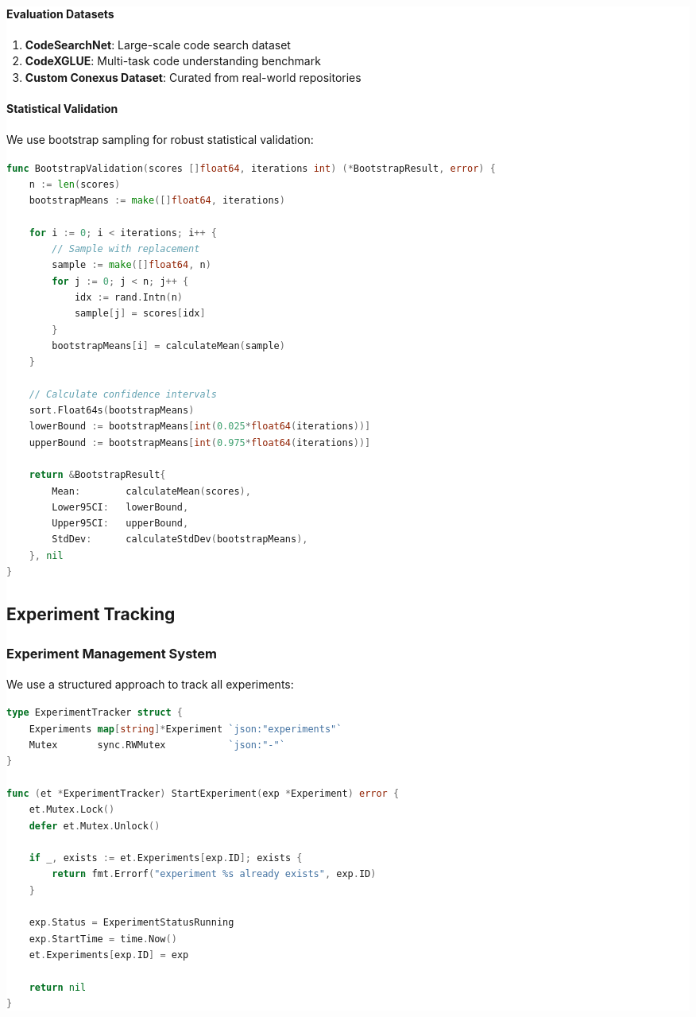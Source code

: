 #### Evaluation Datasets

1. **CodeSearchNet**: Large-scale code search dataset
2. **CodeXGLUE**: Multi-task code understanding benchmark
3. **Custom Conexus Dataset**: Curated from real-world repositories

#### Statistical Validation

We use bootstrap sampling for robust statistical validation:

```go
func BootstrapValidation(scores []float64, iterations int) (*BootstrapResult, error) {
    n := len(scores)
    bootstrapMeans := make([]float64, iterations)

    for i := 0; i < iterations; i++ {
        // Sample with replacement
        sample := make([]float64, n)
        for j := 0; j < n; j++ {
            idx := rand.Intn(n)
            sample[j] = scores[idx]
        }
        bootstrapMeans[i] = calculateMean(sample)
    }

    // Calculate confidence intervals
    sort.Float64s(bootstrapMeans)
    lowerBound := bootstrapMeans[int(0.025*float64(iterations))]
    upperBound := bootstrapMeans[int(0.975*float64(iterations))]

    return &BootstrapResult{
        Mean:        calculateMean(scores),
        Lower95CI:   lowerBound,
        Upper95CI:   upperBound,
        StdDev:      calculateStdDev(bootstrapMeans),
    }, nil
}
```

## Experiment Tracking

### Experiment Management System

We use a structured approach to track all experiments:

```go
type ExperimentTracker struct {
    Experiments map[string]*Experiment `json:"experiments"`
    Mutex       sync.RWMutex           `json:"-"`
}

func (et *ExperimentTracker) StartExperiment(exp *Experiment) error {
    et.Mutex.Lock()
    defer et.Mutex.Unlock()

    if _, exists := et.Experiments[exp.ID]; exists {
        return fmt.Errorf("experiment %s already exists", exp.ID)
    }

    exp.Status = ExperimentStatusRunning
    exp.StartTime = time.Now()
    et.Experiments[exp.ID] = exp

    return nil
}
```